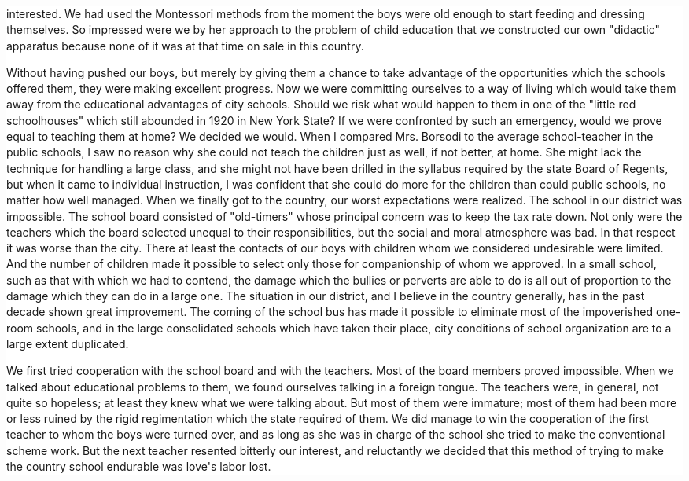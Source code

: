 interested. We had used the Montessori methods from the
moment the boys were old enough to start feeding and
dressing themselves. So impressed were we by her approach to
the problem of child education that we constructed our own
"didactic" apparatus because none of it was at that time on
sale in this country.

Without having pushed our boys, but merely by giving them a
chance to take advantage of the opportunities which the
schools offered them, they were making excellent progress.
Now we were committing ourselves to a way of living which
would take them away from the educational advantages of city
schools. Should we risk what would happen to them in one of
the "little red schoolhouses" which still abounded in 1920
in New York State? If we were confronted by such an
emergency, would we prove equal to teaching them at home? We
decided we would. When I compared Mrs. Borsodi to the
average school-teacher in the public schools, I saw no
reason why she could not teach the children just as well, if
not better, at home. She might lack the technique for
handling a large class, and she might not have been drilled
in the syllabus required by the state Board of Regents, but
when it came to individual instruction, I was confident that
she could do more for the children than could public
schools, no matter how well managed. When we finally got to
the country, our worst expectations were realized. The
school in our district was impossible. The school board
consisted of "old-timers" whose principal concern was to
keep the tax rate down. Not only were the teachers which the
board selected unequal to their responsibilities, but the
social and moral atmosphere was bad. In that respect it was
worse than the city. There at least the contacts of our boys
with children whom we considered undesirable were limited.
And the number of children made it possible to select only
those for companionship of whom we approved. In a small
school, such as that with which we had to contend, the
damage which the bullies or perverts are able to do is all
out of proportion to the damage which they can do in a large
one. The situation in our district, and I believe in the
country generally, has in the past decade shown great
improvement. The coming of the school bus has made it
possible to eliminate most of the impoverished one-room
schools, and in the large consolidated schools which have
taken their place, city conditions of school organization
are to a large extent duplicated.

We first tried cooperation with the school board and with
the teachers. Most of the board members proved impossible.
When we talked about educational problems to them, we found
ourselves talking in a foreign tongue. The teachers were, in
general, not quite so hopeless; at least they knew what we
were talking about. But most of them were immature; most of
them had been more or less ruined by the rigid regimentation
which the state required of them. We did manage to win the
cooperation of the first teacher to whom the boys were
turned over, and as long as she was in charge of the school
she tried to make the conventional scheme work. But the next
teacher resented bitterly our interest, and reluctantly we
decided that this method of trying to make the country
school endurable was love's labor lost.
